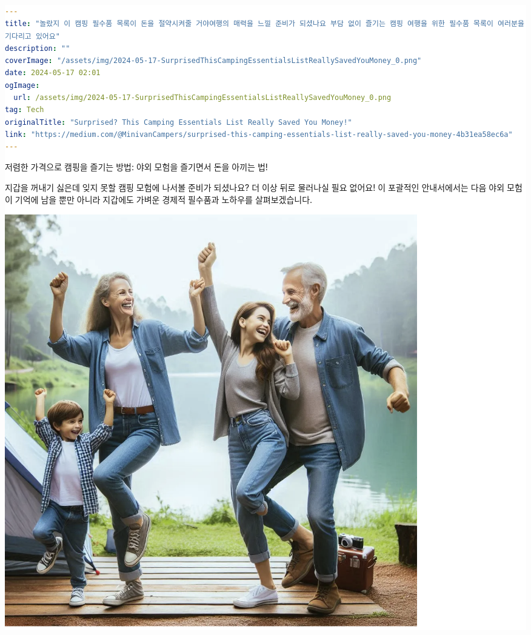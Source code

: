 ```yaml
---
title: "놀랐지 이 캠핑 필수품 목록이 돈을 절약시켜줄 거야여행의 매력을 느낄 준비가 되셨나요 부담 없이 즐기는 캠핑 여행을 위한 필수품 목록이 여러분을 기다리고 있어요"
description: ""
coverImage: "/assets/img/2024-05-17-SurprisedThisCampingEssentialsListReallySavedYouMoney_0.png"
date: 2024-05-17 02:01
ogImage: 
  url: /assets/img/2024-05-17-SurprisedThisCampingEssentialsListReallySavedYouMoney_0.png
tag: Tech
originalTitle: "Surprised? This Camping Essentials List Really Saved You Money!"
link: "https://medium.com/@MinivanCampers/surprised-this-camping-essentials-list-really-saved-you-money-4b31ea58ec6a"
---
```



저렴한 가격으로 캠핑을 즐기는 방법: 야외 모험을 즐기면서 돈을 아끼는 법!

지갑을 꺼내기 싫은데 잊지 못할 캠핑 모험에 나서볼 준비가 되셨나요? 더 이상 뒤로 물러나실 필요 없어요! 이 포괄적인 안내서에서는 다음 야외 모험이 기억에 남을 뿐만 아니라 지갑에도 가벼운 경제적 필수품과 노하우를 살펴보겠습니다.

![2024-05-17-SurprisedThisCampingEssentialsListReallySavedYouMoney_0.png](/assets/img/2024-05-17-SurprisedThisCampingEssentialsListReallySavedYouMoney_0.png)
